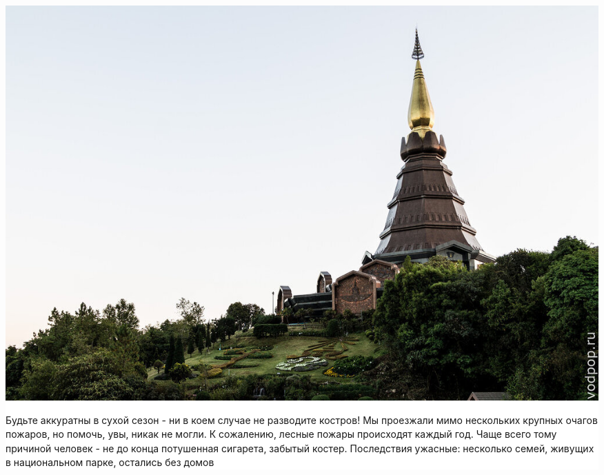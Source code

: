 ![](images/0_1181fa_4650a06b_XXL.jpg)

Будьте аккуратны в сухой сезон - ни в коем случае не разводите костров! Мы проезжали мимо нескольких крупных очагов пожаров, но помочь, увы, никак не могли. К сожалению, лесные пожары происходят каждый год. Чаще всего тому причиной человек - не до конца потушенная сигарета, забытый костер. Последствия ужасные: несколько семей, живущих в национальном парке, остались без домов
